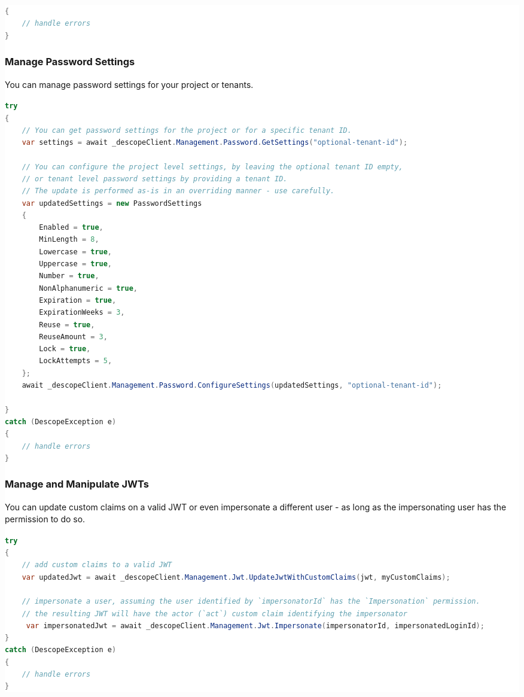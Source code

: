 ```cs
{
    // handle errors
}
```

### Manage Password Settings

You can manage password settings for your project or tenants.

```cs
try
{
    // You can get password settings for the project or for a specific tenant ID.
    var settings = await _descopeClient.Management.Password.GetSettings("optional-tenant-id");

    // You can configure the project level settings, by leaving the optional tenant ID empty,
    // or tenant level password settings by providing a tenant ID.
    // The update is performed as-is in an overriding manner - use carefully.
    var updatedSettings = new PasswordSettings
    {
        Enabled = true,
        MinLength = 8,
        Lowercase = true,
        Uppercase = true,
        Number = true,
        NonAlphanumeric = true,
        Expiration = true,
        ExpirationWeeks = 3,
        Reuse = true,
        ReuseAmount = 3,
        Lock = true,
        LockAttempts = 5,
    };
    await _descopeClient.Management.Password.ConfigureSettings(updatedSettings, "optional-tenant-id");

}
catch (DescopeException e)
{
    // handle errors
}
```

### Manage and Manipulate JWTs

You can update custom claims on a valid JWT or even impersonate a different user - as long as the
impersonating user has the permission to do so.

```cs
try
{
    // add custom claims to a valid JWT
    var updatedJwt = await _descopeClient.Management.Jwt.UpdateJwtWithCustomClaims(jwt, myCustomClaims);

    // impersonate a user, assuming the user identified by `impersonatorId` has the `Impersonation` permission.
    // the resulting JWT will have the actor (`act`) custom claim identifying the impersonator
     var impersonatedJwt = await _descopeClient.Management.Jwt.Impersonate(impersonatorId, impersonatedLoginId);
}
catch (DescopeException e)
{
    // handle errors
}
```